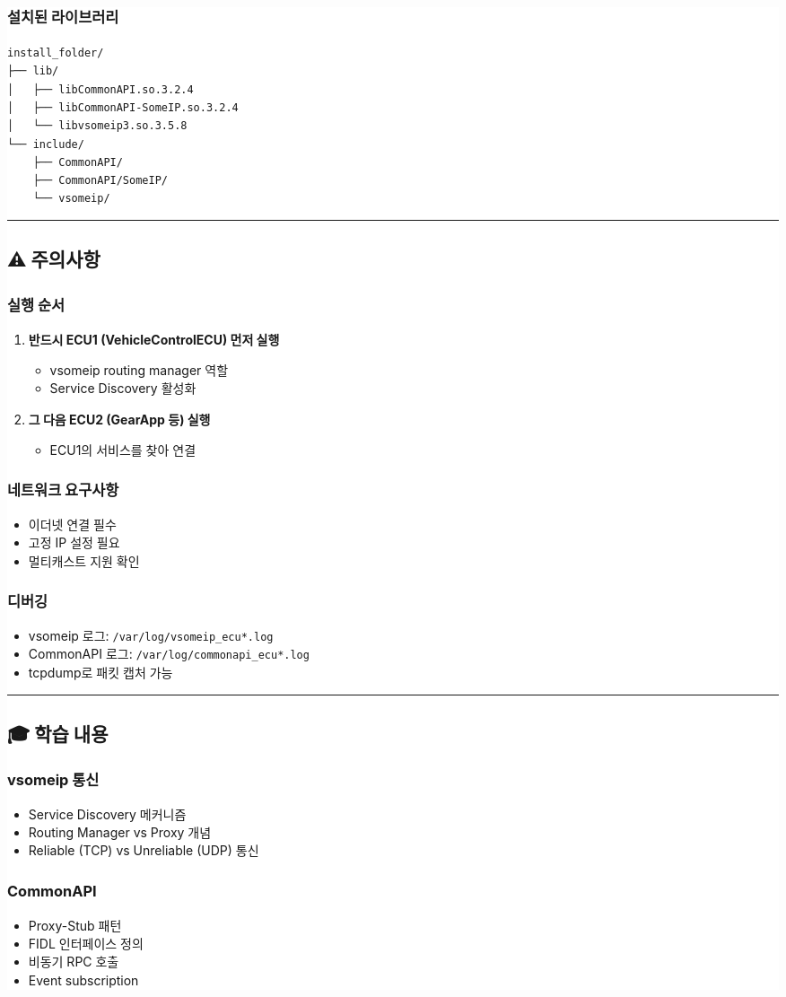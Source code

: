### 설치된 라이브러리
```
install_folder/
├── lib/
│   ├── libCommonAPI.so.3.2.4
│   ├── libCommonAPI-SomeIP.so.3.2.4
│   └── libvsomeip3.so.3.5.8
└── include/
    ├── CommonAPI/
    ├── CommonAPI/SomeIP/
    └── vsomeip/
```

---

## ⚠️ 주의사항

### 실행 순서
1. **반드시 ECU1 (VehicleControlECU) 먼저 실행**
   - vsomeip routing manager 역할
   - Service Discovery 활성화

2. **그 다음 ECU2 (GearApp 등) 실행**
   - ECU1의 서비스를 찾아 연결

### 네트워크 요구사항
- 이더넷 연결 필수
- 고정 IP 설정 필요
- 멀티캐스트 지원 확인

### 디버깅
- vsomeip 로그: `/var/log/vsomeip_ecu*.log`
- CommonAPI 로그: `/var/log/commonapi_ecu*.log`
- tcpdump로 패킷 캡처 가능

---

## 🎓 학습 내용

### vsomeip 통신
- Service Discovery 메커니즘
- Routing Manager vs Proxy 개념
- Reliable (TCP) vs Unreliable (UDP) 통신

### CommonAPI
- Proxy-Stub 패턴
- FIDL 인터페이스 정의
- 비동기 RPC 호출
- Event subscription
